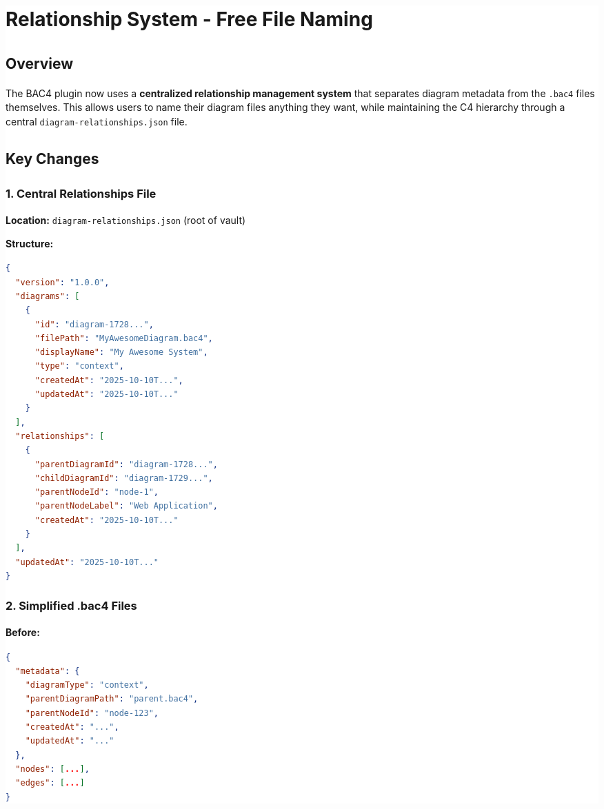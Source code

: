 # Relationship System - Free File Naming

## Overview

The BAC4 plugin now uses a **centralized relationship management system** that separates diagram metadata from the `.bac4` files themselves. This allows users to name their diagram files anything they want, while maintaining the C4 hierarchy through a central `diagram-relationships.json` file.

## Key Changes

### 1. Central Relationships File

**Location:** `diagram-relationships.json` (root of vault)

**Structure:**
```json
{
  "version": "1.0.0",
  "diagrams": [
    {
      "id": "diagram-1728...",
      "filePath": "MyAwesomeDiagram.bac4",
      "displayName": "My Awesome System",
      "type": "context",
      "createdAt": "2025-10-10T...",
      "updatedAt": "2025-10-10T..."
    }
  ],
  "relationships": [
    {
      "parentDiagramId": "diagram-1728...",
      "childDiagramId": "diagram-1729...",
      "parentNodeId": "node-1",
      "parentNodeLabel": "Web Application",
      "createdAt": "2025-10-10T..."
    }
  ],
  "updatedAt": "2025-10-10T..."
}
```

### 2. Simplified .bac4 Files

**Before:**
```json
{
  "metadata": {
    "diagramType": "context",
    "parentDiagramPath": "parent.bac4",
    "parentNodeId": "node-123",
    "createdAt": "...",
    "updatedAt": "..."
  },
  "nodes": [...],
  "edges": [...]
}
```
